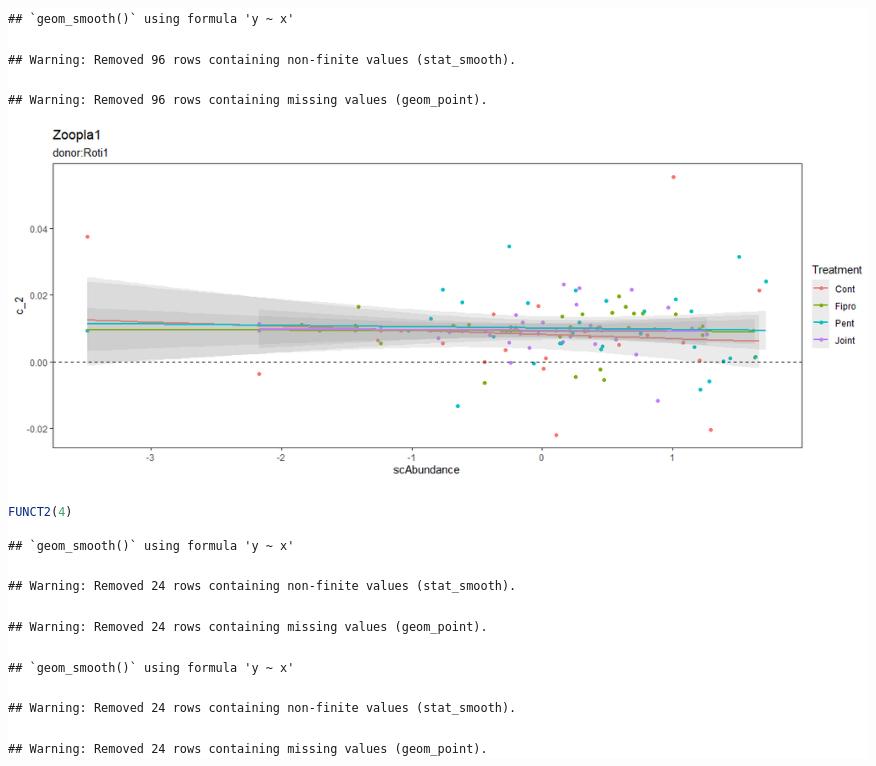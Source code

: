     ## `geom_smooth()` using formula 'y ~ x'

    ## Warning: Removed 96 rows containing non-finite values (stat_smooth).

    ## Warning: Removed 96 rows containing missing values (geom_point).

![](4_3_1_Estimation_pcinteractions_regularized_S-map_files/figure-markdown_github/regul%20density%20dependence-12.png)

``` r
FUNCT2(4)
```

    ## `geom_smooth()` using formula 'y ~ x'

    ## Warning: Removed 24 rows containing non-finite values (stat_smooth).

    ## Warning: Removed 24 rows containing missing values (geom_point).

    ## `geom_smooth()` using formula 'y ~ x'

    ## Warning: Removed 24 rows containing non-finite values (stat_smooth).

    ## Warning: Removed 24 rows containing missing values (geom_point).
